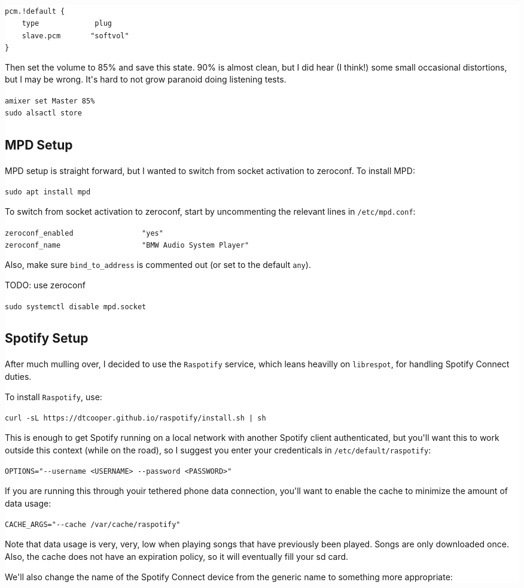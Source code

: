    pcm.!default {
        type             plug
        slave.pcm       "softvol"
    }

Then set the volume to 85% and save this state. 90% is almost clean, but I did
hear (I think!) some small occasional distortions, but I may be wrong. It's hard
to not grow paranoid doing listening tests.

    amixer set Master 85%
    sudo alsactl store

## MPD Setup

MPD setup is straight forward, but I wanted to switch from socket activation
to zeroconf.  To install MPD:

    sudo apt install mpd

To switch from socket activation to zeroconf, start by uncommenting the relevant
lines in `/etc/mpd.conf`:

    zeroconf_enabled                "yes"
    zeroconf_name                   "BMW Audio System Player"

Also, make sure `bind_to_address` is commented out (or set to the default `any`).

TODO: use zeroconf

    sudo systemctl disable mpd.socket


## Spotify Setup

After much mulling over, I decided to use the `Raspotify` service, which leans 
heavilly on `librespot`, for handling Spotify Connect duties.  

To install `Raspotify`, use:

    curl -sL https://dtcooper.github.io/raspotify/install.sh | sh

This is enough to get Spotify running on a local network with another Spotify
client authenticated, but you'll want this to work outside this context (while
on the road), so I suggest you enter your credenticals in `/etc/default/raspotify`:

    OPTIONS="--username <USERNAME> --password <PASSWORD>"

If you are running this through youir tethered phone data connection, you'll want
to enable the cache to minimize the amount of data usage:

    CACHE_ARGS="--cache /var/cache/raspotify"

Note that data usage is very, very, low when playing songs that have previously
been played.  Songs are only downloaded once.  Also, the cache does not have
an expiration policy, so it will eventually fill your sd card.

We'll also change the name of the Spotify Connect device from the generic name to 
something more appropriate:

